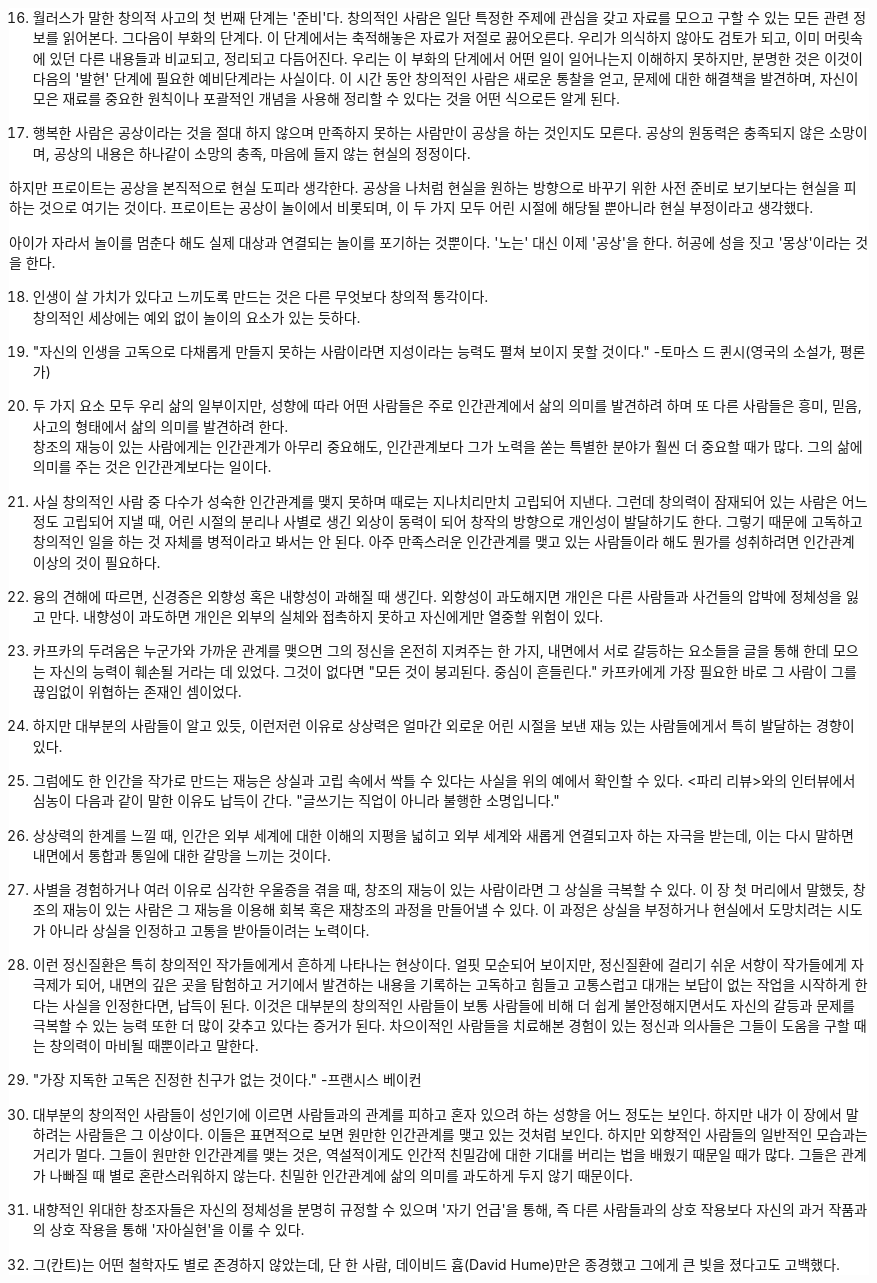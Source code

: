 16. 월러스가 말한 창의적 사고의 첫 번째 단계는 '준비'다. 창의적인 사람은 일단 특정한 주제에 관심을 갖고 자료를 모으고 구할 수 있는 모든 관련 정보를 읽어본다. 그다음이 부화의 단계다. 이 단계에서는 축적해놓은 자료가 저절로 끓어오른다. 우리가 의식하지 않아도 검토가 되고, 이미 머릿속에 있던 다른 내용들과 비교되고, 정리되고 다듬어진다. 우리는 이 부화의 단계에서 어떤 일이 일어나는지 이해하지 못하지만, 분명한 것은 이것이 다음의 '발현' 단계에 필요한 예비단계라는 사실이다. 이 시간 동안 창의적인 사람은 새로운 통찰을 얻고, 문제에 대한 해결책을 발견하며, 자신이 모은 재료를 중요한 원칙이나 포괄적인 개념을 사용해 정리할 수 있다는 것을 어떤 식으로든 알게 된다.

17. 행복한 사람은 공상이라는 것을 절대 하지 않으며 만족하지 못하는 사람만이 공상을 하는 것인지도 모른다. 공상의 원동력은 충족되지 않은 소망이며, 공상의 내용은 하나같이 소망의 충족, 마음에 들지 않는 현실의 정정이다.

하지만 프로이트는 공상을 본직적으로 현실 도피라 생각한다. 공상을 나처럼 현실을 원하는 방향으로 바꾸기 위한 사전 준비로 보기보다는 현실을 피하는 것으로 여기는 것이다. 프로이트는 공상이 놀이에서 비롯되며, 이 두 가지 모두 어린 시절에 해당될 뿐아니라 현실 부정이라고 생각했다.

아이가 자라서 놀이를 멈춘다 해도 실제 대상과 연결되는 놀이를 포기하는 것뿐이다. '노는' 대신 이제 '공상'을 한다. 허공에 성을 짓고 '몽상'이라는 것을 한다.

18. 인생이 살 가치가 있다고 느끼도록 만드는 것은 다른 무엇보다 창의적 통각이다.  
창의적인 세상에는 예외 없이 놀이의 요소가 있는 듯하다.

19. "자신의 인생을 고독으로 다채롭게 만들지 못하는 사람이라면 지성이라는 능력도 펼쳐 보이지 못할 것이다." -토마스 드 퀸시(영국의 소설가, 평론가)

20. 두 가지 요소 모두 우리 삶의 일부이지만, 성향에 따라 어떤 사람들은 주로 인간관계에서 삶의 의미를 발견하려 하며 또 다른 사람들은 흥미, 믿음, 사고의 형태에서 삶의 의미를 발견하려 한다.  
창조의 재능이 있는 사람에게는 인간관계가 아무리 중요해도, 인간관계보다 그가 노력을 쏟는 특별한 분야가 훨씬 더 중요할 때가 많다. 그의 삶에 의미를 주는 것은 인간관계보다는 일이다.

21. 사실 창의적인 사람 중 다수가 성숙한 인간관계를 맺지 못하며 때로는 지나치리만치 고립되어 지낸다. 그런데 창의력이 잠재되어 있는 사람은 어느 정도 고립되어 지낼 때, 어린 시절의 분리나 사별로 생긴 외상이 동력이 되어 창작의 방향으로 개인성이 발달하기도 한다. 그렇기 때문에 고독하고 창의적인 일을 하는 것 자체를 병적이라고 봐서는 안 된다. 아주 만족스러운 인간관계를 맺고 있는 사람들이라 해도 뭔가를 성취하려면 인간관계 이상의 것이 필요하다.

22. 융의 견해에 따르면, 신경증은 외향성 혹은 내향성이 과해질 때 생긴다. 외향성이 과도해지면 개인은 다른 사람들과 사건들의 압박에 정체성을 잃고 만다. 내향성이 과도하면 개인은 외부의 실체와 접촉하지 못하고 자신에게만 열중할 위험이 있다.

23. 카프카의 두려움은 누군가와 가까운 관계를 맺으면 그의 정신을 온전히 지켜주는 한 가지, 내면에서 서로 갈등하는 요소들을 글을 통해 한데 모으는 자신의 능력이 훼손될 거라는 데 있었다. 그것이 없다면 "모든 것이 붕괴된다. 중심이 흔들린다." 카프카에게 가장 필요한 바로 그 사람이 그를 끊임없이 위협하는 존재인 셈이었다.

24. 하지만 대부분의 사람들이 알고 있듯, 이런저런 이유로 상상력은 얼마간 외로운 어린 시절을 보낸 재능 있는 사람들에게서 특히 발달하는 경향이 있다.

25. 그럼에도 한 인간을 작가로 만드는 재능은 상실과 고립 속에서 싹틀 수 있다는 사실을 위의 예에서 확인할 수 있다. <파리 리뷰>와의 인터뷰에서 심농이 다음과 같이 말한 이유도 납득이 간다. "글쓰기는 직업이 아니라 불행한 소명입니다."

26. 상상력의 한계를 느낄 때, 인간은 외부 세계에 대한 이해의 지평을 넓히고 외부 세계와 새롭게 연결되고자 하는 자극을 받는데, 이는 다시 말하면 내면에서 통합과 통일에 대한 갈망을 느끼는 것이다.

27. 사별을 경험하거나 여러 이유로 심각한 우울증을 겪을 때, 창조의 재능이 있는 사람이라면 그 상실을 극복할 수 있다. 이 장 첫 머리에서 말했듯, 창조의 재능이 있는 사람은 그 재능을 이용해 회복 혹은 재창조의 과정을 만들어낼 수 있다. 이 과정은 상실을 부정하거나 현실에서 도망치려는 시도가 아니라 상실을 인정하고 고통을 받아들이려는 노력이다.

28. 이런 정신질환은 특히 창의적인 작가들에게서 흔하게 나타나는 현상이다. 얼핏 모순되어 보이지만, 정신질환에 걸리기 쉬운 서향이 작가들에게 자극제가 되어, 내면의 깊은 곳을 탐험하고 거기에서 발견하는 내용을 기록하는 고독하고 힘들고 고통스럽고 대개는 보답이 없는 작업을 시작하게 한다는 사실을 인정한다면, 납득이 된다. 이것은 대부분의 창의적인 사람들이 보통 사람들에 비해 더 쉽게 불안정해지면서도 자신의 갈등과 문제를 극복할 수 있는 능력 또한 더 많이 갖추고 있다는 증거가 된다. 차으이적인 사람들을 치료해본 경험이 있는 정신과 의사들은 그들이 도움을 구할 때는 창의력이 마비될 때뿐이라고 말한다.

29. "가장 지독한 고독은 진정한 친구가 없는 것이다." -프랜시스 베이컨

30. 대부분의 창의적인 사람들이 성인기에 이르면 사람들과의 관계를 피하고 혼자 있으려 하는 성향을 어느 정도는 보인다. 하지만 내가 이 장에서 말하려는 사람들은 그 이상이다. 이들은 표면적으로 보면 원만한 인간관계를 맺고 있는 것처럼 보인다. 하지만 외향적인 사람들의 일반적인 모습과는 거리가 멀다. 그들이 원만한 인간관계를 맺는 것은, 역설적이게도 인간적 친밀감에 대한 기대를 버리는 법을 배웠기 때문일 때가 많다. 그들은 관계가 나빠질 때 별로 혼란스러워하지 않는다. 친밀한 인간관계에 삶의 의미를 과도하게 두지 않기 때문이다.

31. 내향적인 위대한 창조자들은 자신의 정체성을 분명히 규정할 수 있으며 '자기 언급'을 통해, 즉 다른 사람들과의 상호 작용보다 자신의 과거 작품과의 상호 작용을 통해 '자아실현'을 이룰 수 있다.

32. 그(칸트)는 어떤 철학자도 별로 존경하지 않았는데, 단 한 사람, 데이비드 흄(David Hume)만은 종경했고 그에게 큰 빚을 졌다고도 고백했다.
